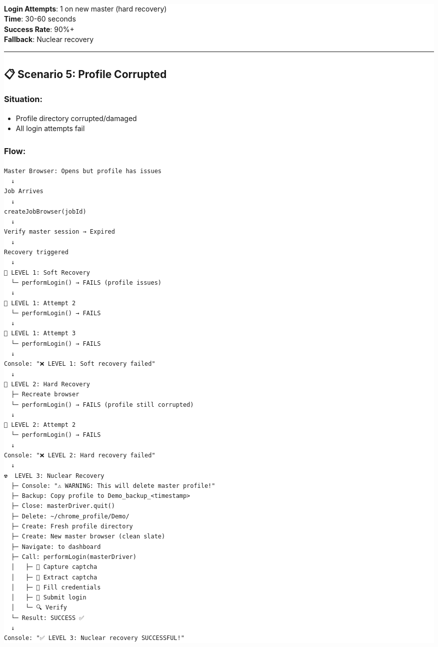 **Login Attempts**: 1 on new master (hard recovery)  
**Time**: 30-60 seconds  
**Success Rate**: 90%+  
**Fallback**: Nuclear recovery

---

## 📋 **Scenario 5: Profile Corrupted**

### **Situation:**

- Profile directory corrupted/damaged
- All login attempts fail

### **Flow:**

```
Master Browser: Opens but profile has issues
  ↓
Job Arrives
  ↓
createJobBrowser(jobId)
  ↓
Verify master session → Expired
  ↓
Recovery triggered
  ↓
🔧 LEVEL 1: Soft Recovery
  └─ performLogin() → FAILS (profile issues)
  ↓
🔧 LEVEL 1: Attempt 2
  └─ performLogin() → FAILS
  ↓
🔧 LEVEL 1: Attempt 3
  └─ performLogin() → FAILS
  ↓
Console: "❌ LEVEL 1: Soft recovery failed"
  ↓
🔨 LEVEL 2: Hard Recovery
  ├─ Recreate browser
  └─ performLogin() → FAILS (profile still corrupted)
  ↓
🔨 LEVEL 2: Attempt 2
  └─ performLogin() → FAILS
  ↓
Console: "❌ LEVEL 2: Hard recovery failed"
  ↓
☢️  LEVEL 3: Nuclear Recovery
  ├─ Console: "⚠️ WARNING: This will delete master profile!"
  ├─ Backup: Copy profile to Demo_backup_<timestamp>
  ├─ Close: masterDriver.quit()
  ├─ Delete: ~/chrome_profile/Demo/
  ├─ Create: Fresh profile directory
  ├─ Create: New master browser (clean slate)
  ├─ Navigate: to dashboard
  ├─ Call: performLogin(masterDriver)
  │   ├─ 📸 Capture captcha
  │   ├─ 🤖 Extract captcha
  │   ├─ 📝 Fill credentials
  │   ├─ 🚀 Submit login
  │   └─ 🔍 Verify
  └─ Result: SUCCESS ✅
  ↓
Console: "✅ LEVEL 3: Nuclear recovery SUCCESSFUL!"
```